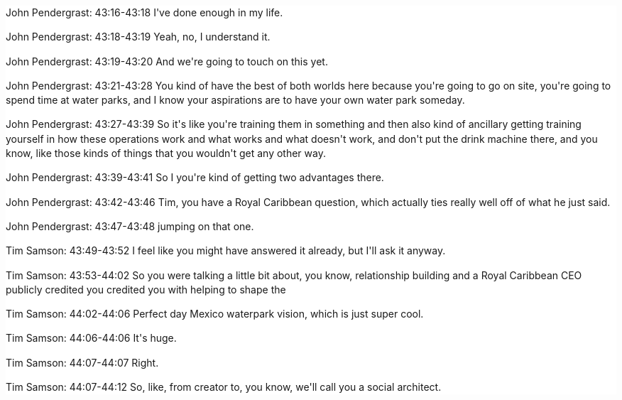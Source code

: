 John Pendergrast: 
43:16-43:18
I've done enough in my life.

John Pendergrast: 
43:18-43:19
Yeah, no, I understand it.

John Pendergrast: 
43:19-43:20
And we're going to touch on this yet.

John Pendergrast: 
43:21-43:28
You kind of have the best of both worlds here because you're going to go on site, you're going to spend time at water parks, and I know your aspirations are to have your own water park someday.

John Pendergrast: 
43:27-43:39
So it's like you're training them in something and then also kind of ancillary getting training yourself in how these operations work and what works and what doesn't work, and don't put the drink machine there, and you know, like those kinds of things that you wouldn't get any other way.

John Pendergrast: 
43:39-43:41
So I you're kind of getting two advantages there.

John Pendergrast: 
43:42-43:46
Tim, you have a Royal Caribbean question, which actually ties really well off of what he just said.

John Pendergrast: 
43:47-43:48
jumping on that one.

Tim Samson: 
43:49-43:52
I feel like you might have answered it already, but I'll ask it anyway.

Tim Samson: 
43:53-44:02
So you were talking a little bit about, you know, relationship building and a Royal Caribbean CEO publicly credited you credited you with helping to shape the

Tim Samson: 
44:02-44:06
Perfect day Mexico waterpark vision, which is just super cool.

Tim Samson: 
44:06-44:06
It's huge.

Tim Samson: 
44:07-44:07
Right.

Tim Samson: 
44:07-44:12
So, like, from creator to, you know, we'll call you a social architect.

